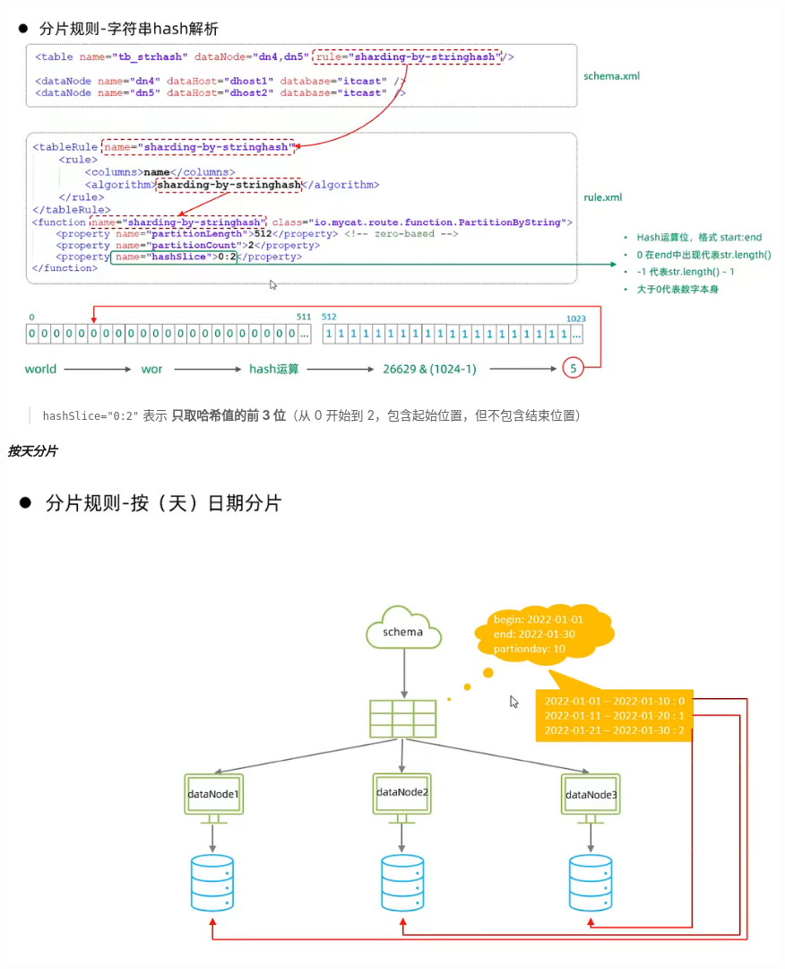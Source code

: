 ![img](assets\8619959324.png)

> `hashSlice="0:2"` 表示 **只取哈希值的前 3 位**（从 0 开始到 2，包含起始位置，但不包含结束位置）

##### 按天分片

![img](assets\1010769110977.png)
